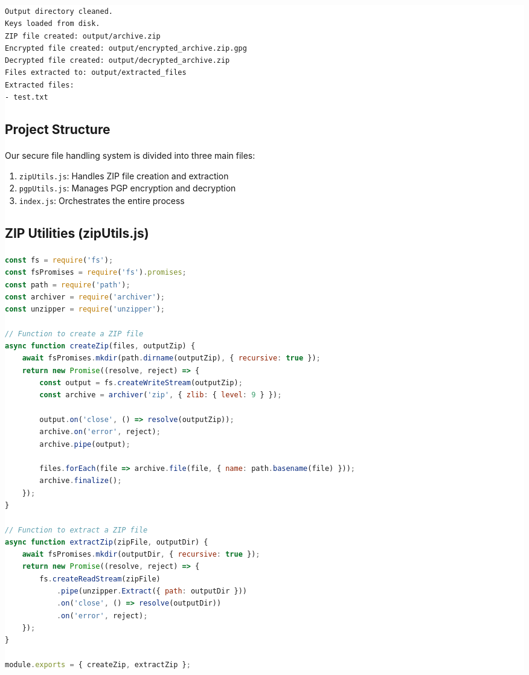 ```bash
Output directory cleaned.
Keys loaded from disk.
ZIP file created: output/archive.zip
Encrypted file created: output/encrypted_archive.zip.gpg
Decrypted file created: output/decrypted_archive.zip
Files extracted to: output/extracted_files
Extracted files:
- test.txt
```


## Project Structure

Our secure file handling system is divided into three main files:

1. `zipUtils.js`: Handles ZIP file creation and extraction
2. `pgpUtils.js`: Manages PGP encryption and decryption
3. `index.js`: Orchestrates the entire process

## ZIP Utilities (zipUtils.js)

```javascript
const fs = require('fs');
const fsPromises = require('fs').promises;
const path = require('path');
const archiver = require('archiver');
const unzipper = require('unzipper');

// Function to create a ZIP file
async function createZip(files, outputZip) {
    await fsPromises.mkdir(path.dirname(outputZip), { recursive: true });
    return new Promise((resolve, reject) => {
        const output = fs.createWriteStream(outputZip);
        const archive = archiver('zip', { zlib: { level: 9 } });

        output.on('close', () => resolve(outputZip));
        archive.on('error', reject);
        archive.pipe(output);

        files.forEach(file => archive.file(file, { name: path.basename(file) }));
        archive.finalize();
    });
}

// Function to extract a ZIP file
async function extractZip(zipFile, outputDir) {
    await fsPromises.mkdir(outputDir, { recursive: true });
    return new Promise((resolve, reject) => {
        fs.createReadStream(zipFile)
            .pipe(unzipper.Extract({ path: outputDir }))
            .on('close', () => resolve(outputDir))
            .on('error', reject);
    });
}

module.exports = { createZip, extractZip };
```
